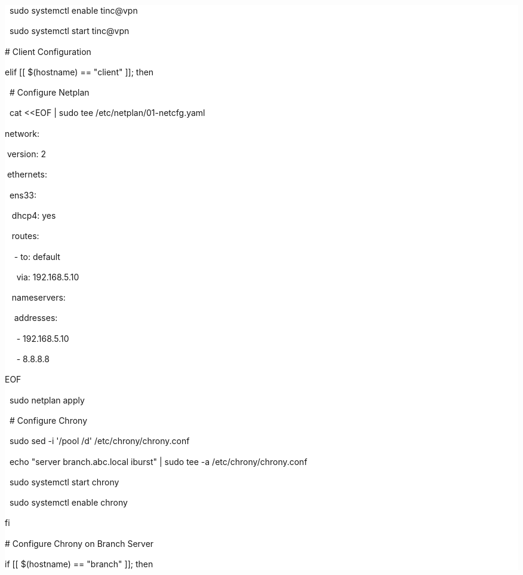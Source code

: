   sudo systemctl enable tinc@vpn

  sudo systemctl start tinc@vpn

  

\# Client Configuration

elif \[\[ $(hostname) == "client" \]\]; then

  # Configure Netplan

  cat <<EOF | sudo tee /etc/netplan/01-netcfg.yaml

network:

 version: 2

 ethernets:

  ens33:

   dhcp4: yes

   routes:

    - to: default

     via: 192.168.5.10

   nameservers:

    addresses:

     - 192.168.5.10

     - 8.8.8.8

EOF

  

  sudo netplan apply

  

  # Configure Chrony

  sudo sed -i '/pool /d' /etc/chrony/chrony.conf

  echo "server branch.abc.local iburst" | sudo tee -a /etc/chrony/chrony.conf

  sudo systemctl start chrony

  sudo systemctl enable chrony

fi

  

\# Configure Chrony on Branch Server

if \[\[ $(hostname) == "branch" \]\]; then
